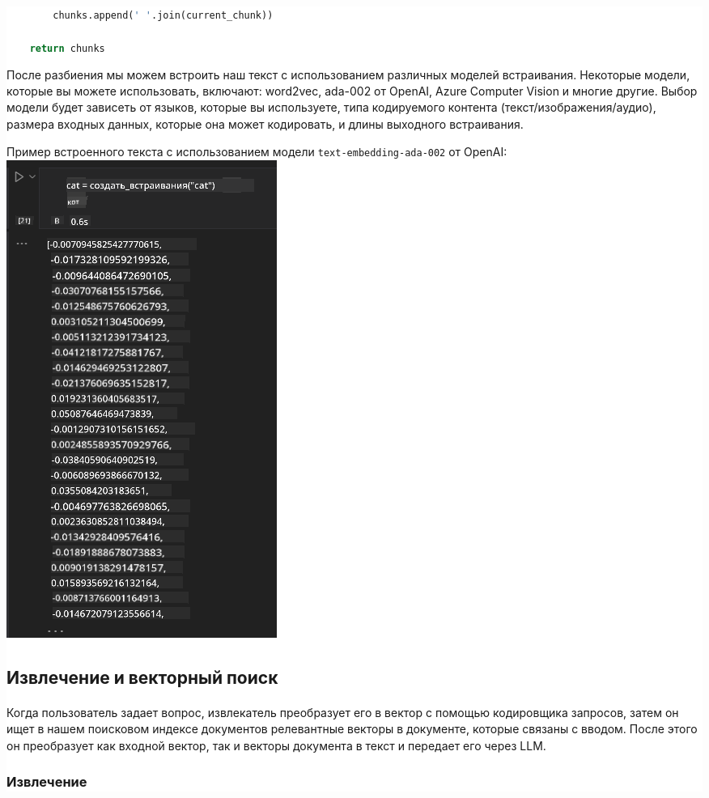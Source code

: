 ```python
        chunks.append(' '.join(current_chunk))

    return chunks
```

После разбиения мы можем встроить наш текст с использованием различных моделей встраивания. Некоторые модели, которые вы можете использовать, включают: word2vec, ada-002 от OpenAI, Azure Computer Vision и многие другие. Выбор модели будет зависеть от языков, которые вы используете, типа кодируемого контента (текст/изображения/аудио), размера входных данных, которые она может кодировать, и длины выходного встраивания.

Пример встроенного текста с использованием модели `text-embedding-ada-002` от OpenAI:
![встраивание слова cat](../../../translated_images/cat.3db013cbca4fd5d90438ea7b312ad0364f7686cf79931ab15cd5922151aea53e.ru.png)

## Извлечение и векторный поиск

Когда пользователь задает вопрос, извлекатель преобразует его в вектор с помощью кодировщика запросов, затем он ищет в нашем поисковом индексе документов релевантные векторы в документе, которые связаны с вводом. После этого он преобразует как входной вектор, так и векторы документа в текст и передает его через LLM.

### Извлечение
